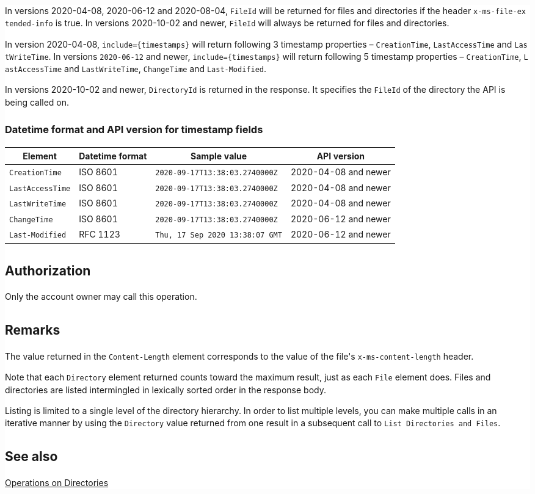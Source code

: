 In versions 2020-04-08, 2020-06-12 and 2020-08-04, `FileId` will be returned for files and directories if the header `x-ms-file-extended-info` is true. In versions 2020-10-02 and newer, `FileId` will always be returned for files and directories.

In version 2020-04-08, `include={timestamps}` will return following 3 timestamp properties – `CreationTime`, `LastAccessTime` and `LastWriteTime`. In versions `2020-06-12` and newer, `include={timestamps}` will return following 5 timestamp properties – `CreationTime`, `LastAccessTime` and `LastWriteTime`, `ChangeTime` and `Last-Modified`.

In versions 2020-10-02 and newer, `DirectoryId` is returned in the response. It specifies the `FileId` of the directory the API is being called on.

### Datetime format and API version for timestamp fields
| Element | Datetime format | Sample value | API version |
|-|-|-|-|
| `CreationTime` | ISO 8601 | `2020-09-17T13:38:03.2740000Z` | 2020-04-08 and newer |
| `LastAccessTime` | ISO 8601 | `2020-09-17T13:38:03.2740000Z` | 2020-04-08 and newer |
| `LastWriteTime` | ISO 8601 | `2020-09-17T13:38:03.2740000Z` | 2020-04-08 and newer |
| `ChangeTime` | ISO 8601 | `2020-09-17T13:38:03.2740000Z` | 2020-06-12 and newer |
| `Last-Modified` | RFC 1123 | `Thu, 17 Sep 2020 13:38:07 GMT` | 2020-06-12 and newer |

## Authorization
Only the account owner may call this operation.  
  
## Remarks
The value returned in the `Content-Length` element corresponds to the value of the file's `x-ms-content-length` header.  
  
Note that each `Directory` element returned counts toward the maximum result, just as each `File` element does. Files and directories are listed intermingled in lexically sorted order in the response body.  
  
Listing is limited to a single level of the directory hierarchy. In order to list multiple levels, you can make multiple calls in an iterative manner by using the `Directory` value returned from one result in a subsequent call to `List Directories and Files`.  
  
## See also  
[Operations on Directories](Operations-on-Directories.md)
